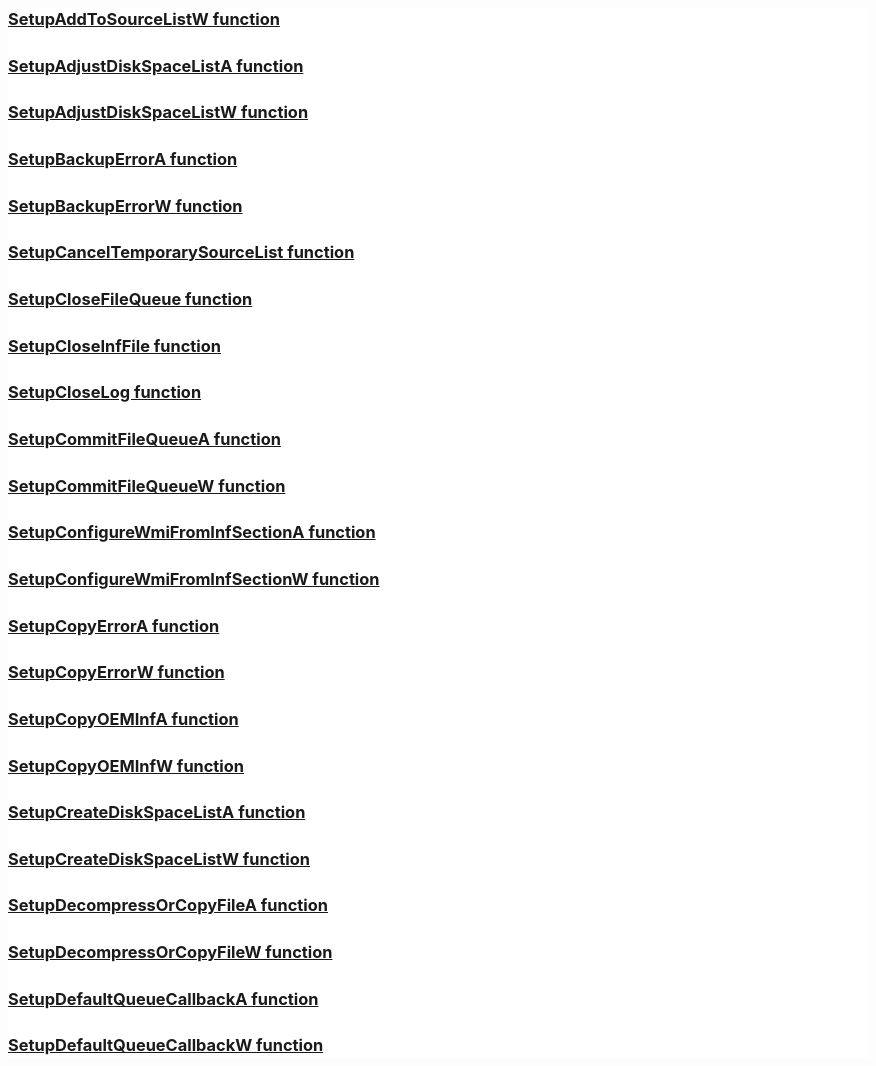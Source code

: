 ### [SetupAddToSourceListW function](../setupapi/nf-setupapi-setupaddtosourcelistw.md)
### [SetupAdjustDiskSpaceListA function](../setupapi/nf-setupapi-setupadjustdiskspacelista.md)
### [SetupAdjustDiskSpaceListW function](../setupapi/nf-setupapi-setupadjustdiskspacelistw.md)
### [SetupBackupErrorA function](../setupapi/nf-setupapi-setupbackuperrora.md)
### [SetupBackupErrorW function](../setupapi/nf-setupapi-setupbackuperrorw.md)
### [SetupCancelTemporarySourceList function](../setupapi/nf-setupapi-setupcanceltemporarysourcelist.md)
### [SetupCloseFileQueue function](../setupapi/nf-setupapi-setupclosefilequeue.md)
### [SetupCloseInfFile function](../setupapi/nf-setupapi-setupcloseinffile.md)
### [SetupCloseLog function](../setupapi/nf-setupapi-setupcloselog.md)
### [SetupCommitFileQueueA function](../setupapi/nf-setupapi-setupcommitfilequeuea.md)
### [SetupCommitFileQueueW function](../setupapi/nf-setupapi-setupcommitfilequeuew.md)
### [SetupConfigureWmiFromInfSectionA function](../setupapi/nf-setupapi-setupconfigurewmifrominfsectiona.md)
### [SetupConfigureWmiFromInfSectionW function](../setupapi/nf-setupapi-setupconfigurewmifrominfsectionw.md)
### [SetupCopyErrorA function](../setupapi/nf-setupapi-setupcopyerrora.md)
### [SetupCopyErrorW function](../setupapi/nf-setupapi-setupcopyerrorw.md)
### [SetupCopyOEMInfA function](../setupapi/nf-setupapi-setupcopyoeminfa.md)
### [SetupCopyOEMInfW function](../setupapi/nf-setupapi-setupcopyoeminfw.md)
### [SetupCreateDiskSpaceListA function](../setupapi/nf-setupapi-setupcreatediskspacelista.md)
### [SetupCreateDiskSpaceListW function](../setupapi/nf-setupapi-setupcreatediskspacelistw.md)
### [SetupDecompressOrCopyFileA function](../setupapi/nf-setupapi-setupdecompressorcopyfilea.md)
### [SetupDecompressOrCopyFileW function](../setupapi/nf-setupapi-setupdecompressorcopyfilew.md)
### [SetupDefaultQueueCallbackA function](../setupapi/nf-setupapi-setupdefaultqueuecallbacka.md)
### [SetupDefaultQueueCallbackW function](../setupapi/nf-setupapi-setupdefaultqueuecallbackw.md)